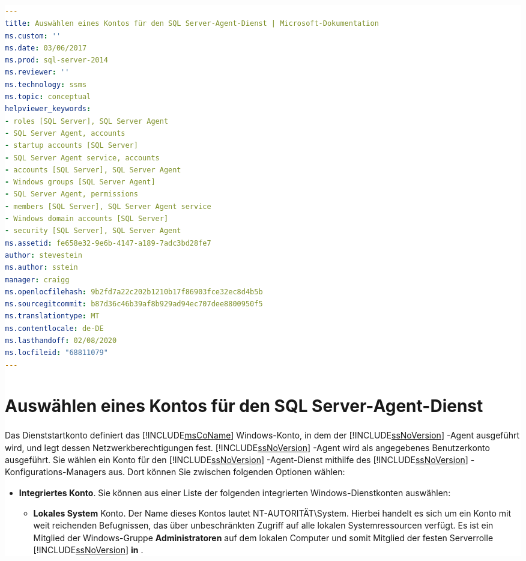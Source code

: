 ```yaml
---
title: Auswählen eines Kontos für den SQL Server-Agent-Dienst | Microsoft-Dokumentation
ms.custom: ''
ms.date: 03/06/2017
ms.prod: sql-server-2014
ms.reviewer: ''
ms.technology: ssms
ms.topic: conceptual
helpviewer_keywords:
- roles [SQL Server], SQL Server Agent
- SQL Server Agent, accounts
- startup accounts [SQL Server]
- SQL Server Agent service, accounts
- accounts [SQL Server], SQL Server Agent
- Windows groups [SQL Server Agent]
- SQL Server Agent, permissions
- members [SQL Server], SQL Server Agent service
- Windows domain accounts [SQL Server]
- security [SQL Server], SQL Server Agent
ms.assetid: fe658e32-9e6b-4147-a189-7adc3bd28fe7
author: stevestein
ms.author: sstein
manager: craigg
ms.openlocfilehash: 9b2fd7a22c202b1210b17f86903fce32ec8d4b5b
ms.sourcegitcommit: b87d36c46b39af8b929ad94ec707dee8800950f5
ms.translationtype: MT
ms.contentlocale: de-DE
ms.lasthandoff: 02/08/2020
ms.locfileid: "68811079"
---
```

# <a name="select-an-account-for-the-sql-server-agent-service"></a>Auswählen eines Kontos für den SQL Server-Agent-Dienst
  Das Dienststartkonto definiert das [!INCLUDE[msCoName](../../includes/msconame-md.md)] Windows-Konto, in dem der [!INCLUDE[ssNoVersion](../../includes/ssnoversion-md.md)] -Agent ausgeführt wird, und legt dessen Netzwerkberechtigungen fest. 
  [!INCLUDE[ssNoVersion](../../includes/ssnoversion-md.md)] -Agent wird als angegebenes Benutzerkonto ausgeführt. Sie wählen ein Konto für den [!INCLUDE[ssNoVersion](../../includes/ssnoversion-md.md)] -Agent-Dienst mithilfe des [!INCLUDE[ssNoVersion](../../includes/ssnoversion-md.md)] -Konfigurations-Managers aus. Dort können Sie zwischen folgenden Optionen wählen:  
  
-   **Integriertes Konto**. Sie können aus einer Liste der folgenden integrierten Windows-Dienstkonten auswählen:  
  
    -   **Lokales System** Konto. Der Name dieses Kontos lautet NT-AUTORITÄT\System. Hierbei handelt es sich um ein Konto mit weit reichenden Befugnissen, das über unbeschränkten Zugriff auf alle lokalen Systemressourcen verfügt. Es ist ein Mitglied der Windows-Gruppe **Administratoren** auf dem lokalen Computer und somit Mitglied der festen Serverrolle [!INCLUDE[ssNoVersion](../../includes/ssnoversion-md.md)] **in** .  
  